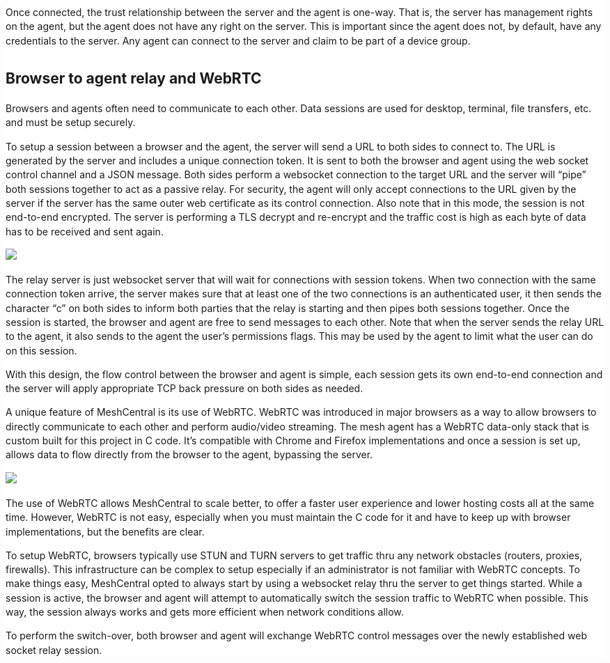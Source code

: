 Once connected, the trust relationship between the server and the agent is one-way. That is, the server has management rights on the agent, but the agent does not have any right on the server. This is important since the agent does not, by default, have any credentials to the server. Any agent can connect to the server and claim to be part of a device group. 

## Browser to agent relay and WebRTC

Browsers and agents often need to communicate to each other. Data sessions are used for desktop, terminal, file transfers, etc. and must be setup securely. 

To setup a session between a browser and the agent, the server will send a URL to both sides to connect to. The URL is generated by the server and includes a unique connection token. It is sent to both the browser and agent using the web socket control channel and a JSON message. Both sides perform a websocket connection to the target URL and the server will “pipe” both sessions together to act as a passive relay. For security, the agent will only accept connections to the URL given by the server if the server has the same outer web certificate as its control connection. Also note that in this mode, the session is not end-to-end encrypted. The server is performing a TLS decrypt and re-encrypt and the traffic cost is high as each byte of data has to be received and sent again. 


![](images/2022-05-15-13-58-06.png)

The relay server is just websocket server that will wait for connections with session tokens. When two connection with the same connection token arrive, the server makes sure that at least one of the two connections is an authenticated user, it then sends the character “c” on both sides to inform both parties that the relay is starting and then pipes both sessions together. Once the session is started, the browser and agent are free to send messages to each other. Note that when the server sends the relay URL to the agent, it also sends to the agent the user’s permissions flags. This may be used by the agent to limit what the user can do on this session. 

With this design, the flow control between the browser and agent is simple, each session gets its own end-to-end connection and the server will apply appropriate TCP back pressure on both sides as needed. 

A unique feature of MeshCentral is its use of WebRTC. WebRTC was introduced in major browsers as a way to allow browsers to directly communicate to each other and perform audio/video streaming. The mesh agent has a WebRTC data-only stack that is custom built for this project in C code. It’s compatible with Chrome and Firefox implementations and once a session is set up, allows data to flow directly from the browser to the agent, bypassing the server. 

![](images/2022-05-15-13-58-29.png)

The use of WebRTC allows MeshCentral to scale better, to offer a faster user experience and lower hosting costs all at the same time. However, WebRTC is not easy, especially when you must maintain the C code for it and have to keep up with browser implementations, but the benefits are clear. 

To setup WebRTC, browsers typically use STUN and TURN servers to get traffic thru any network obstacles (routers, proxies, firewalls). This infrastructure can be complex to setup especially if an administrator is not familiar with WebRTC concepts. To make things easy, MeshCentral opted to always start by using a websocket relay thru the server to get things started. While a session is active, the browser and agent will attempt to automatically switch the session traffic to WebRTC when possible. This way, the session always works and gets more efficient when network conditions allow. 

To perform the switch-over, both browser and agent will exchange WebRTC control messages over the newly established web socket relay session. 
